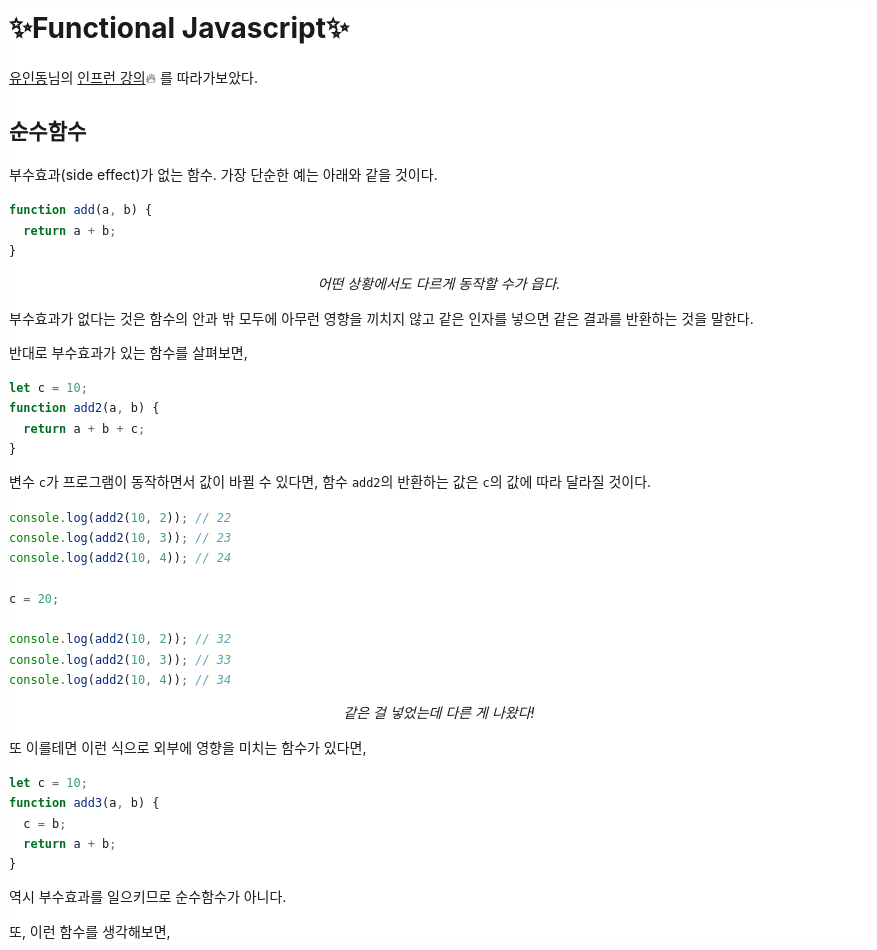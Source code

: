 # ✨Functional Javascript✨

[유인동](https://github.com/indongyoo)님의 [인프런 강의](https://www.inflearn.com/course/%ED%95%A8%EC%88%98%ED%98%95-%ED%94%84%EB%A1%9C%EA%B7%B8%EB%9E%98%EB%B0%8D/)🔥 를 따라가보았다.

## 순수함수

부수효과(side effect)가 없는 함수. 가장 단순한 예는 아래와 같을 것이다.

```js
function add(a, b) {
  return a + b;
}
```

_<p style="text-align: center;">어떤 상황에서도 다르게 동작할 수가 읍다.</p>_

부수효과가 없다는 것은 함수의 안과 밖 모두에 아무런 영향을 끼치지 않고 같은 인자를 넣으면 같은 결과를 반환하는 것을 말한다.

반대로 부수효과가 있는 함수를 살펴보면,

```js
let c = 10;
function add2(a, b) {
  return a + b + c;
}
```

변수 `c`가 프로그램이 동작하면서 값이 바뀔 수 있다면, 함수 `add2`의 반환하는 값은 `c`의 값에 따라 달라질 것이다.

```js
console.log(add2(10, 2)); // 22
console.log(add2(10, 3)); // 23
console.log(add2(10, 4)); // 24

c = 20;

console.log(add2(10, 2)); // 32
console.log(add2(10, 3)); // 33
console.log(add2(10, 4)); // 34
```

_<p style="text-align: center;">같은 걸 넣었는데 다른 게 나왔다!</p>_

또 이를테면 이런 식으로 외부에 영향을 미치는 함수가 있다면,

```js
let c = 10;
function add3(a, b) {
  c = b;
  return a + b;
}
```

역시 부수효과를 일으키므로 순수함수가 아니다.

또, 이런 함수를 생각해보면,
